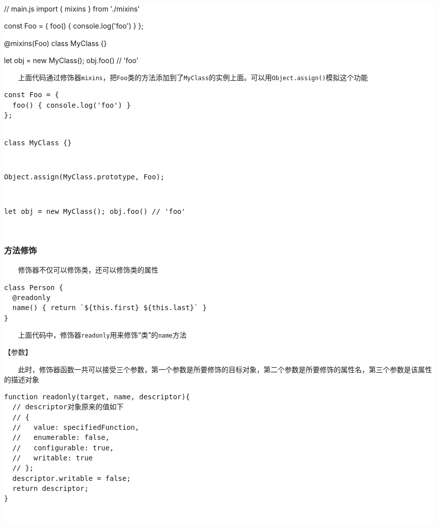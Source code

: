 // main.js
import { mixins } from './mixins'

const Foo = {
  foo() { console.log('foo') }
};

@mixins(Foo)
class MyClass {}

let obj = new MyClass();
obj.foo() // 'foo'</pre>
</div>

　　上面代码通过修饰器`mixins`，把`Foo`类的方法添加到了`MyClass`的实例上面。可以用`Object.assign()`模拟这个功能

<div class="cnblogs_code">
<pre>const Foo = {
  foo() { console.log('foo') }
};

class MyClass {}

Object.assign(MyClass.prototype, Foo);

let obj = new MyClass();
obj.foo() // 'foo'</pre>
</div>

&nbsp;

### 方法修饰

　　修饰器不仅可以修饰类，还可以修饰类的属性

<div class="cnblogs_code">
<pre>class Person {
  @readonly
  name() { return `${this.first} ${this.last}` }
}</pre>
</div>

　　上面代码中，修饰器`readonly`用来修饰&ldquo;类&rdquo;的`name`方法

【参数】

　　此时，修饰器函数一共可以接受三个参数，第一个参数是所要修饰的目标对象，第二个参数是所要修饰的属性名，第三个参数是该属性的描述对象

<div class="cnblogs_code">
<pre>function readonly(target, name, descriptor){
  // descriptor对象原来的值如下
  // {
  //   value: specifiedFunction,
  //   enumerable: false,
  //   configurable: true,
  //   writable: true
  // };
  descriptor.writable = false;
  return descriptor;
}
